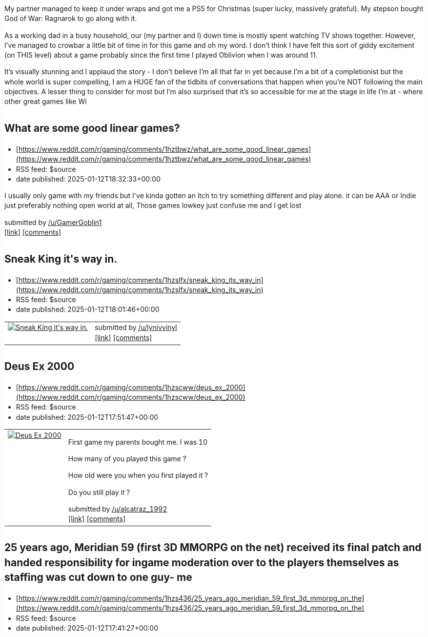 <div class="md"><p>My partner managed to keep it under wraps and got me a PS5 for Christmas (super lucky, massively grateful). My stepson bought God of War: Ragnarok to go along with it.</p> <p>As a working dad in a busy household, our (my partner and I) down time is mostly spent watching TV shows together. However, I’ve managed to crowbar a little bit of time in for this game and oh my word. I don’t think I have felt this sort of giddy excitement (on THIS level) about a game probably since the first time I played Oblivion when I was around 11.</p> <p>It’s visually stunning and I applaud the story - I don’t believe I’m all that far in yet because I’m a bit of a completionist but the whole world is super compelling, I am a HUGE fan of the tidbits of conversations that happen when you’re NOT following the main objectives. A lesser thing to consider for most but I’m also surprised that it’s so accessible for me at the stage in life I’m at - where other great games like Wi

## What are some good linear games?
 - [https://www.reddit.com/r/gaming/comments/1hztbwz/what_are_some_good_linear_games](https://www.reddit.com/r/gaming/comments/1hztbwz/what_are_some_good_linear_games)
 - RSS feed: $source
 - date published: 2025-01-12T18:32:33+00:00

<div class="md"><p>I usually only game with my friends but I&#39;ve kinda gotten an itch to try something different and play alone. it can be AAA or Indie just preferably nothing open world at all, Those games lowkey just confuse me and I get lost </p> </div> &#32; submitted by &#32; <a href="https://www.reddit.com/user/GamerGoblin1"> /u/GamerGoblin1 </a> <br/> <span><a href="https://www.reddit.com/r/gaming/comments/1hztbwz/what_are_some_good_linear_games/">[link]</a></span> &#32; <span><a href="https://www.reddit.com/r/gaming/comments/1hztbwz/what_are_some_good_linear_games/">[comments]</a></span>

## Sneak King it's way in.
 - [https://www.reddit.com/r/gaming/comments/1hzslfx/sneak_king_its_way_in](https://www.reddit.com/r/gaming/comments/1hzslfx/sneak_king_its_way_in)
 - RSS feed: $source
 - date published: 2025-01-12T18:01:46+00:00

<table> <tr><td> <a href="https://www.reddit.com/r/gaming/comments/1hzslfx/sneak_king_its_way_in/"> <img src="https://preview.redd.it/wg98nvzarlce1.jpeg?width=640&amp;crop=smart&amp;auto=webp&amp;s=824d6a6c89364abd8780424617fb730d2bea3c7e" alt="Sneak King it's way in." title="Sneak King it's way in." /> </a> </td><td> &#32; submitted by &#32; <a href="https://www.reddit.com/user/lynivvinyl"> /u/lynivvinyl </a> <br/> <span><a href="https://i.redd.it/wg98nvzarlce1.jpeg">[link]</a></span> &#32; <span><a href="https://www.reddit.com/r/gaming/comments/1hzslfx/sneak_king_its_way_in/">[comments]</a></span> </td></tr></table>

## Deus Ex 2000
 - [https://www.reddit.com/r/gaming/comments/1hzscww/deus_ex_2000](https://www.reddit.com/r/gaming/comments/1hzscww/deus_ex_2000)
 - RSS feed: $source
 - date published: 2025-01-12T17:51:47+00:00

<table> <tr><td> <a href="https://www.reddit.com/r/gaming/comments/1hzscww/deus_ex_2000/"> <img src="https://preview.redd.it/3ot8vo1kplce1.jpeg?width=640&amp;crop=smart&amp;auto=webp&amp;s=630a1236b570081ebf182d1490077a4899202fb5" alt="Deus Ex 2000" title="Deus Ex 2000" /> </a> </td><td> <div class="md"><p>First game my parents bought me. I was 10</p> <p>How many of you played this game ? </p> <p>How old were you when you first played it ?</p> <p>Do you still play it ? </p> </div> &#32; submitted by &#32; <a href="https://www.reddit.com/user/alcatraz_1992"> /u/alcatraz_1992 </a> <br/> <span><a href="https://i.redd.it/3ot8vo1kplce1.jpeg">[link]</a></span> &#32; <span><a href="https://www.reddit.com/r/gaming/comments/1hzscww/deus_ex_2000/">[comments]</a></span> </td></tr></table>

## 25 years ago, Meridian 59 (first 3D MMORPG on the net) received its final patch and handed responsibility for ingame moderation over to the players themselves as staffing was cut down to one guy- me
 - [https://www.reddit.com/r/gaming/comments/1hzs436/25_years_ago_meridian_59_first_3d_mmorpg_on_the](https://www.reddit.com/r/gaming/comments/1hzs436/25_years_ago_meridian_59_first_3d_mmorpg_on_the)
 - RSS feed: $source
 - date published: 2025-01-12T17:41:27+00:00
